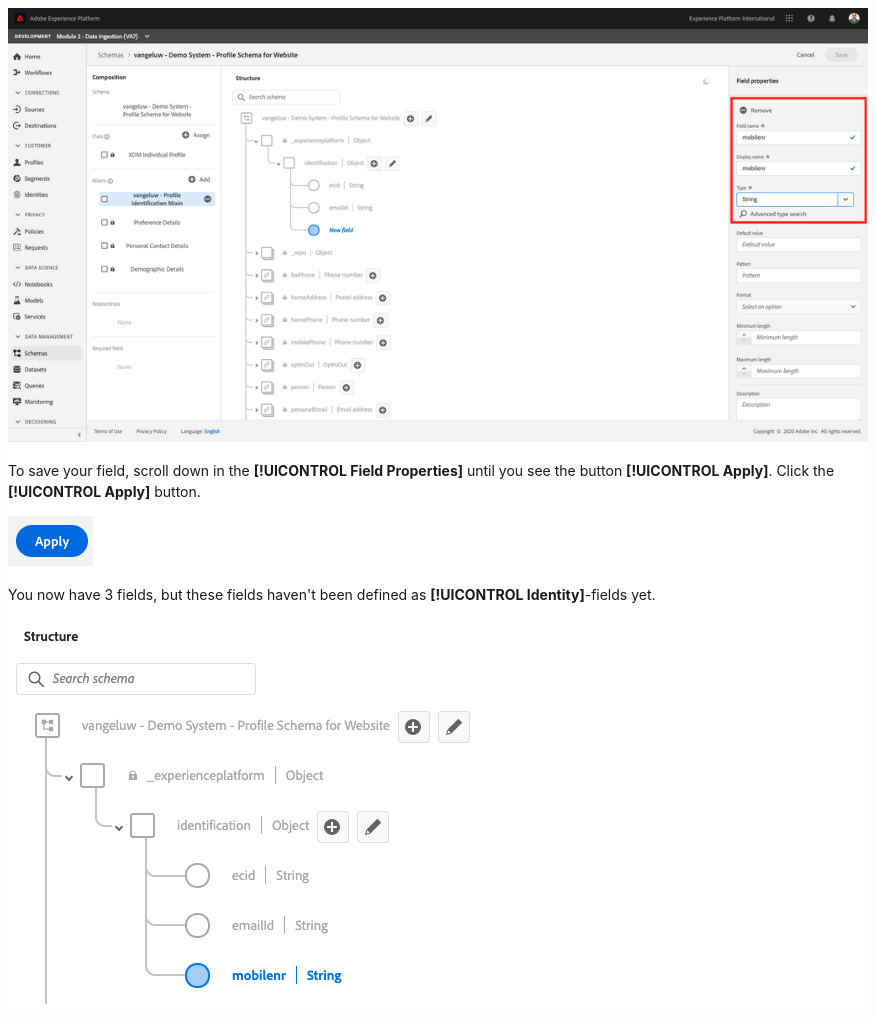 ![Data Ingestion](./images/mobilenrfield.png)

To save your field, scroll down in the **[!UICONTROL Field Properties]** until you see the button **[!UICONTROL Apply]**. Click the **[!UICONTROL Apply]** button.

![Data Ingestion](./images/apply.png)

You now have 3 fields, but these fields haven't been defined as **[!UICONTROL Identity]**-fields yet.

![Data Ingestion](./images/3fields.png)
